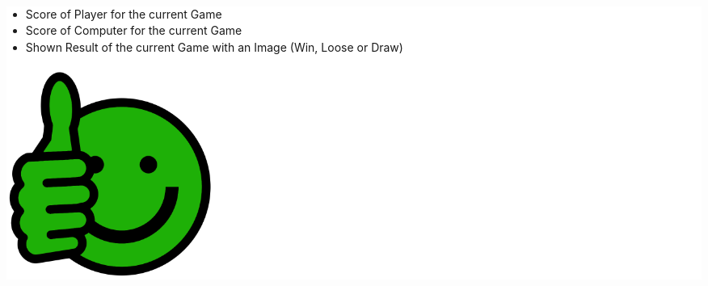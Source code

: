 * Score of Player for the current Game
* Score of Computer for the current Game
* Shown Result of the current Game with an Image (Win, Loose or Draw)


[<img src="assets/images/readme-images/youwin.png" width="30%" />](assets/images/readme-images/youwin.png)
